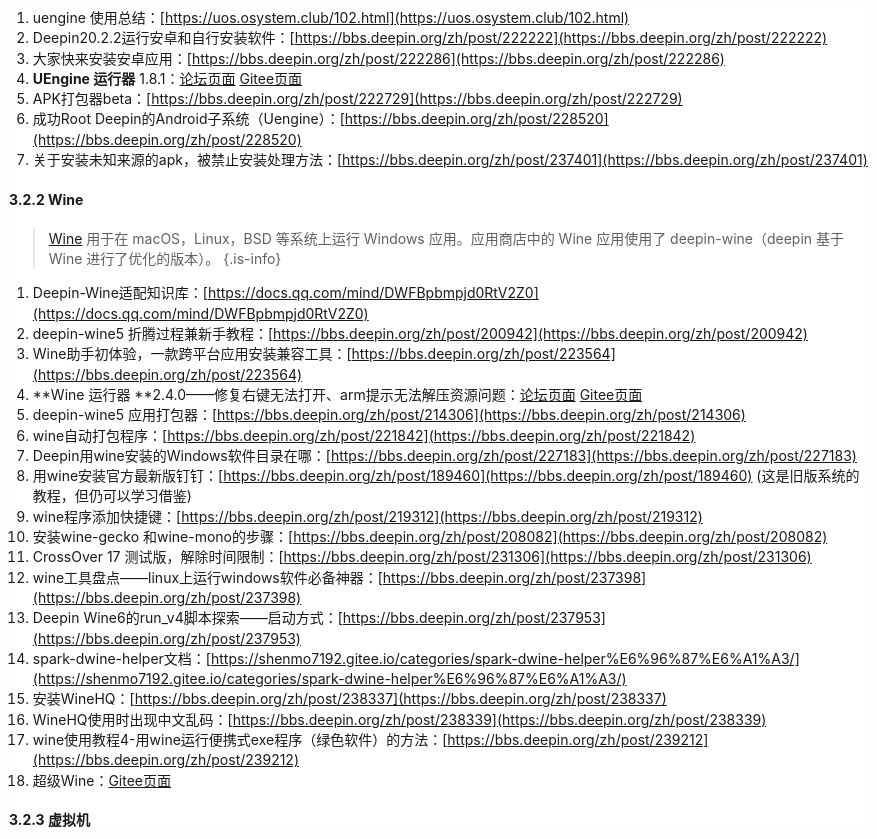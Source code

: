1. uengine 使用总结：[https://uos.osystem.club/102.html](https://uos.osystem.club/102.html)
2. Deepin20.2.2运行安卓和自行安装软件：[https://bbs.deepin.org/zh/post/222222](https://bbs.deepin.org/zh/post/222222)
3. 大家快来安装安卓应用：[https://bbs.deepin.org/zh/post/222286](https://bbs.deepin.org/zh/post/222286)
4. **UEngine 运行器** 1.8.1：[论坛页面](https://bbs.deepin.org/post/242608)  [Gitee页面](https://gitee.com/gfdgd-xi/uengine-runner)
5. APK打包器beta：[https://bbs.deepin.org/zh/post/222729](https://bbs.deepin.org/zh/post/222729)
6. 成功Root Deepin的Android子系统（Uengine）：[https://bbs.deepin.org/zh/post/228520](https://bbs.deepin.org/zh/post/228520)
7. 关于安装未知来源的apk，被禁止安装处理方法：[https://bbs.deepin.org/zh/post/237401](https://bbs.deepin.org/zh/post/237401)

<a name="qq8BH"></a>
#### 3.2.2 Wine
> [Wine](https://www.winehq.org/) 用于在 macOS，Linux，BSD 等系统上运行 Windows 应用。应用商店中的 Wine 应用使用了 deepin-wine（deepin 基于 Wine 进行了优化的版本）。 {.is-info}

1. Deepin-Wine适配知识库：[https://docs.qq.com/mind/DWFBpbmpjd0RtV2Z0](https://docs.qq.com/mind/DWFBpbmpjd0RtV2Z0)
2. deepin-wine5 折腾过程兼新手教程：[https://bbs.deepin.org/zh/post/200942](https://bbs.deepin.org/zh/post/200942)
3. Wine助手初体验，一款跨平台应用安装兼容工具：[https://bbs.deepin.org/zh/post/223564](https://bbs.deepin.org/zh/post/223564)
4. **Wine 运行器 **2.4.0——修复右键无法打开、arm提示无法解压资源问题：[论坛页面](https://bbs.deepin.org/post/244881)   [Gitee页面](https://gitee.com/gfdgd-xi/deep-wine-runner)
5. deepin-wine5 应用打包器：[https://bbs.deepin.org/zh/post/214306](https://bbs.deepin.org/zh/post/214306)
6. wine自动打包程序：[https://bbs.deepin.org/zh/post/221842](https://bbs.deepin.org/zh/post/221842)
7. Deepin用wine安装的Windows软件目录在哪：[https://bbs.deepin.org/zh/post/227183](https://bbs.deepin.org/zh/post/227183)
8. 用wine安装官方最新版钉钉：[https://bbs.deepin.org/zh/post/189460](https://bbs.deepin.org/zh/post/189460) (这是旧版系统的教程，但仍可以学习借鉴)
9. wine程序添加快捷键：[https://bbs.deepin.org/zh/post/219312](https://bbs.deepin.org/zh/post/219312)
10. 安装wine-gecko 和wine-mono的步骤：[https://bbs.deepin.org/zh/post/208082](https://bbs.deepin.org/zh/post/208082)
11. CrossOver 17 测试版，解除时间限制：[https://bbs.deepin.org/zh/post/231306](https://bbs.deepin.org/zh/post/231306)
12. wine工具盘点——linux上运行windows软件必备神器：[https://bbs.deepin.org/zh/post/237398](https://bbs.deepin.org/zh/post/237398)
13. Deepin Wine6的run_v4脚本探索——启动方式：[https://bbs.deepin.org/zh/post/237953](https://bbs.deepin.org/zh/post/237953)
14. spark-dwine-helper文档：[https://shenmo7192.gitee.io/categories/spark-dwine-helper%E6%96%87%E6%A1%A3/](https://shenmo7192.gitee.io/categories/spark-dwine-helper%E6%96%87%E6%A1%A3/)
15. 安装WineHQ：[https://bbs.deepin.org/zh/post/238337](https://bbs.deepin.org/zh/post/238337)
16. WineHQ使用时出现中文乱码：[https://bbs.deepin.org/zh/post/238339](https://bbs.deepin.org/zh/post/238339)
17. wine使用教程4-用wine运行便携式exe程序（绿色软件）的方法：[https://bbs.deepin.org/zh/post/239212](https://bbs.deepin.org/zh/post/239212)
18. 超级Wine：[Gitee页面](https://gitee.com/x543054305/super-wine/tree/master)

<a name="zDpzO"></a>
#### 3.2.3 虚拟机
